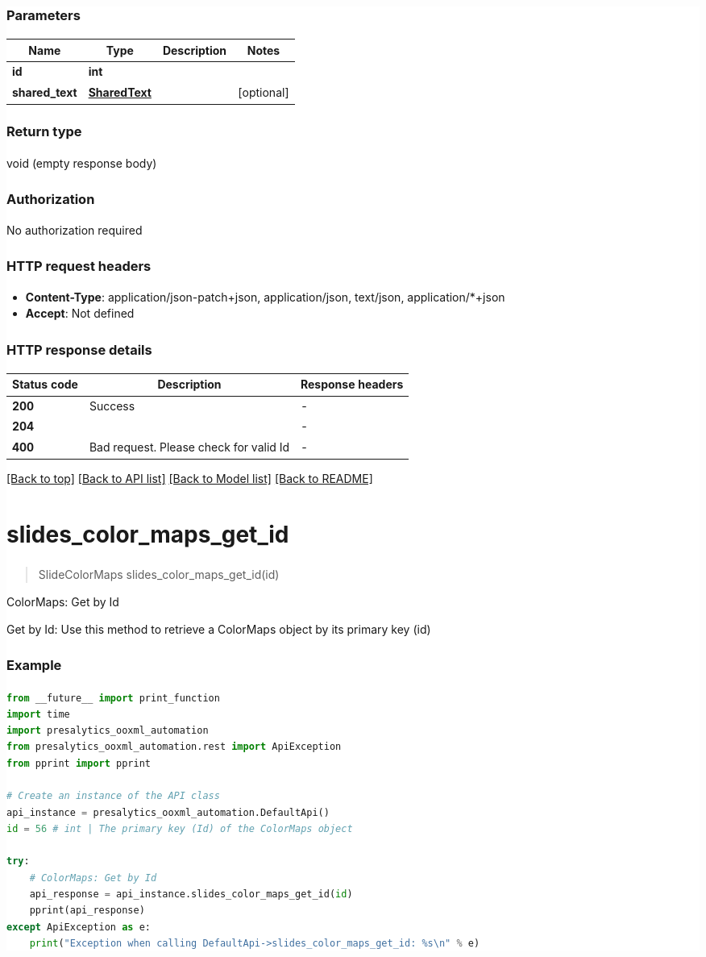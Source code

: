 ### Parameters

Name | Type | Description  | Notes
------------- | ------------- | ------------- | -------------
 **id** | **int**|  | 
 **shared_text** | [**SharedText**](SharedText.md)|  | [optional] 

### Return type

void (empty response body)

### Authorization

No authorization required

### HTTP request headers

 - **Content-Type**: application/json-patch+json, application/json, text/json, application/*+json
 - **Accept**: Not defined

### HTTP response details
| Status code | Description | Response headers |
|-------------|-------------|------------------|
**200** | Success |  -  |
**204** |  |  -  |
**400** | Bad request.  Please check for valid Id |  -  |

[[Back to top]](#) [[Back to API list]](../README.md#documentation-for-api-endpoints) [[Back to Model list]](../README.md#documentation-for-models) [[Back to README]](../README.md)

# **slides_color_maps_get_id**
> SlideColorMaps slides_color_maps_get_id(id)

ColorMaps: Get by Id

Get by Id: Use this method to retrieve a ColorMaps object by its primary key (id)

### Example

```python
from __future__ import print_function
import time
import presalytics_ooxml_automation
from presalytics_ooxml_automation.rest import ApiException
from pprint import pprint

# Create an instance of the API class
api_instance = presalytics_ooxml_automation.DefaultApi()
id = 56 # int | The primary key (Id) of the ColorMaps object

try:
    # ColorMaps: Get by Id
    api_response = api_instance.slides_color_maps_get_id(id)
    pprint(api_response)
except ApiException as e:
    print("Exception when calling DefaultApi->slides_color_maps_get_id: %s\n" % e)
```
